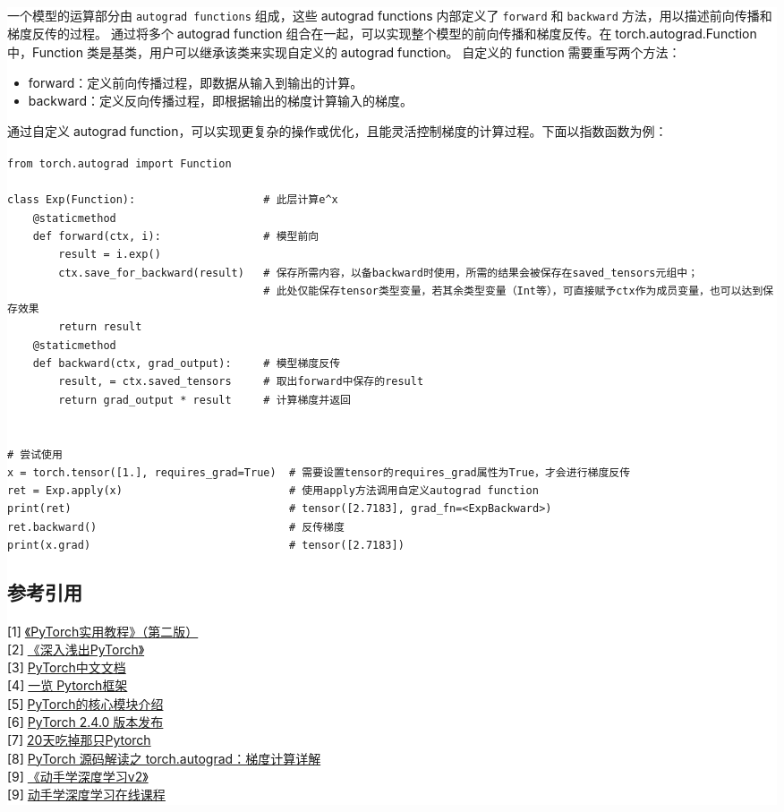 一个模型的运算部分由 `autograd functions` 组成，这些 autograd functions 内部定义了 `forward` 和 `backward` 方法，用以描述前向传播和梯度反传的过程。
通过将多个 autograd function 组合在一起，可以实现整个模型的前向传播和梯度反传。在 torch.autograd.Function 中，Function 类是基类，用户可以继承该类来实现自定义的 autograd function。
自定义的 function 需要重写两个方法：
+ forward：定义前向传播过程，即数据从输入到输出的计算。
+ backward：定义反向传播过程，即根据输出的梯度计算输入的梯度。

通过自定义 autograd function，可以实现更复杂的操作或优化，且能灵活控制梯度的计算过程。下面以指数函数为例：
```
from torch.autograd import Function

class Exp(Function):                    # 此层计算e^x
    @staticmethod
    def forward(ctx, i):                # 模型前向
        result = i.exp()
        ctx.save_for_backward(result)   # 保存所需内容，以备backward时使用，所需的结果会被保存在saved_tensors元组中；
                                        # 此处仅能保存tensor类型变量，若其余类型变量（Int等），可直接赋予ctx作为成员变量，也可以达到保存效果
        return result
    @staticmethod
    def backward(ctx, grad_output):     # 模型梯度反传
        result, = ctx.saved_tensors     # 取出forward中保存的result
        return grad_output * result     # 计算梯度并返回


# 尝试使用
x = torch.tensor([1.], requires_grad=True)  # 需要设置tensor的requires_grad属性为True，才会进行梯度反传
ret = Exp.apply(x)                          # 使用apply方法调用自定义autograd function
print(ret)                                  # tensor([2.7183], grad_fn=<ExpBackward>)
ret.backward()                              # 反传梯度
print(x.grad)                               # tensor([2.7183])
```


## 参考引用

[1] [《PyTorch实用教程》（第二版）](https://github.com/TingsongYu/PyTorch-Tutorial-2nd/releases/tag/v1.0.0)<br>
[2] [《深入浅出PyTorch》](https://github.com/datawhalechina/thorough-pytorch)<br>
[3] [PyTorch中文文档](https://www.bookstack.cn/read/PyTorch-cn/README.md)<br>
[4] [一览 Pytorch框架](https://zhuanlan.zhihu.com/p/334788042)<br>
[5] [PyTorch的核心模块介绍](https://blog.csdn.net/weixin_38566632/article/details/135442466)<br>
[6] [PyTorch 2.4.0 版本发布](https://pytorch.org/get-started/previous-versions/#v240)<br>
[7] [20天吃掉那只Pytorch](https://github.com/lyhue1991/eat_pytorch_in_20_days/tree/master)<br>
[8] [PyTorch 源码解读之 torch.autograd：梯度计算详解](https://zhuanlan.zhihu.com/p/321449610)<br>
[9] [《动手学深度学习v2》](https://zh-v2.d2l.ai/)<br>
[9] [动手学深度学习在线课程](https://courses.d2l.ai/zh-v2/)<br>
